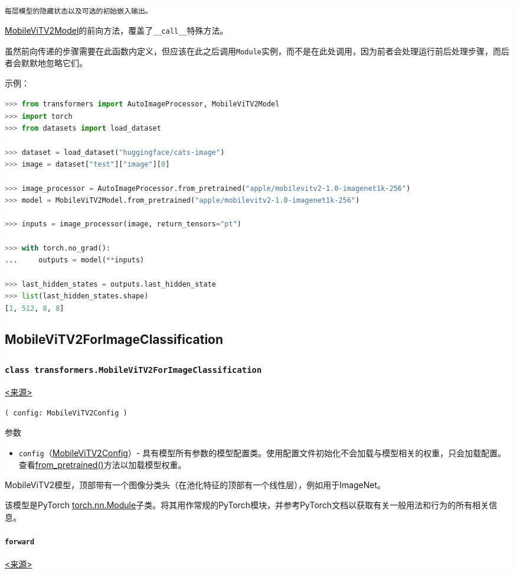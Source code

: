     每层模型的隐藏状态以及可选的初始嵌入输出。

[MobileViTV2Model](/docs/transformers/v4.37.2/en/model_doc/mobilevitv2#transformers.MobileViTV2Model)的前向方法，覆盖了`__call__`特殊方法。

虽然前向传递的步骤需要在此函数内定义，但应该在此之后调用`Module`实例，而不是在此处调用，因为前者会处理运行前后处理步骤，而后者会默默地忽略它们。

示例：

```py
>>> from transformers import AutoImageProcessor, MobileViTV2Model
>>> import torch
>>> from datasets import load_dataset

>>> dataset = load_dataset("huggingface/cats-image")
>>> image = dataset["test"]["image"][0]

>>> image_processor = AutoImageProcessor.from_pretrained("apple/mobilevitv2-1.0-imagenet1k-256")
>>> model = MobileViTV2Model.from_pretrained("apple/mobilevitv2-1.0-imagenet1k-256")

>>> inputs = image_processor(image, return_tensors="pt")

>>> with torch.no_grad():
...     outputs = model(**inputs)

>>> last_hidden_states = outputs.last_hidden_state
>>> list(last_hidden_states.shape)
[1, 512, 8, 8]
```

## MobileViTV2ForImageClassification

### `class transformers.MobileViTV2ForImageClassification`

[<来源>](https://github.com/huggingface/transformers/blob/v4.37.2/src/transformers/models/mobilevitv2/modeling_mobilevitv2.py#L738)

```py
( config: MobileViTV2Config )
```

参数

+   `config`（[MobileViTV2Config](/docs/transformers/v4.37.2/en/model_doc/mobilevitv2#transformers.MobileViTV2Config)）- 具有模型所有参数的模型配置类。使用配置文件初始化不会加载与模型相关的权重，只会加载配置。查看[from_pretrained()](/docs/transformers/v4.37.2/en/main_classes/model#transformers.PreTrainedModel.from_pretrained)方法以加载模型权重。

MobileViTV2模型，顶部带有一个图像分类头（在池化特征的顶部有一个线性层），例如用于ImageNet。

该模型是PyTorch [torch.nn.Module](https://pytorch.org/docs/stable/nn.html#torch.nn.Module)子类。将其用作常规的PyTorch模块，并参考PyTorch文档以获取有关一般用法和行为的所有相关信息。

#### `forward`

[<来源>](https://github.com/huggingface/transformers/blob/v4.37.2/src/transformers/models/mobilevitv2/modeling_mobilevitv2.py#L763)
